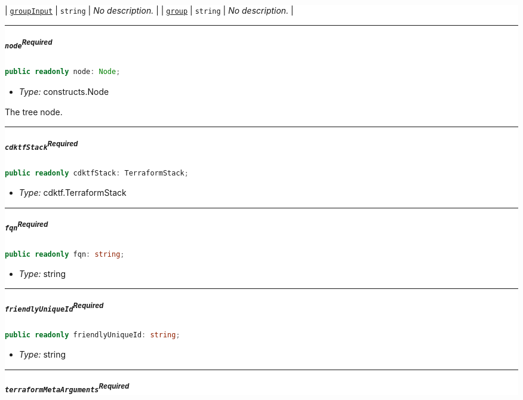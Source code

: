 | <code><a href="#@cdktf/provider-gitlab.dataGitlabGroupSamlLinks.DataGitlabGroupSamlLinks.property.groupInput">groupInput</a></code> | <code>string</code> | *No description.* |
| <code><a href="#@cdktf/provider-gitlab.dataGitlabGroupSamlLinks.DataGitlabGroupSamlLinks.property.group">group</a></code> | <code>string</code> | *No description.* |

---

##### `node`<sup>Required</sup> <a name="node" id="@cdktf/provider-gitlab.dataGitlabGroupSamlLinks.DataGitlabGroupSamlLinks.property.node"></a>

```typescript
public readonly node: Node;
```

- *Type:* constructs.Node

The tree node.

---

##### `cdktfStack`<sup>Required</sup> <a name="cdktfStack" id="@cdktf/provider-gitlab.dataGitlabGroupSamlLinks.DataGitlabGroupSamlLinks.property.cdktfStack"></a>

```typescript
public readonly cdktfStack: TerraformStack;
```

- *Type:* cdktf.TerraformStack

---

##### `fqn`<sup>Required</sup> <a name="fqn" id="@cdktf/provider-gitlab.dataGitlabGroupSamlLinks.DataGitlabGroupSamlLinks.property.fqn"></a>

```typescript
public readonly fqn: string;
```

- *Type:* string

---

##### `friendlyUniqueId`<sup>Required</sup> <a name="friendlyUniqueId" id="@cdktf/provider-gitlab.dataGitlabGroupSamlLinks.DataGitlabGroupSamlLinks.property.friendlyUniqueId"></a>

```typescript
public readonly friendlyUniqueId: string;
```

- *Type:* string

---

##### `terraformMetaArguments`<sup>Required</sup> <a name="terraformMetaArguments" id="@cdktf/provider-gitlab.dataGitlabGroupSamlLinks.DataGitlabGroupSamlLinks.property.terraformMetaArguments"></a>
